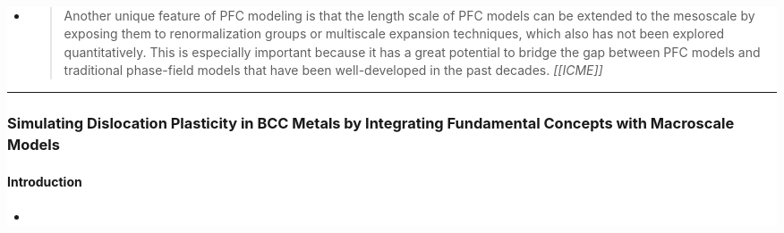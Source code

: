 - >Another unique feature of PFC modeling is that the length scale of PFC models can be extended to the mesoscale by exposing them to renormalization groups or multiscale expansion techniques, which also has not been explored quantitatively. This is especially important because it has a great potential to bridge the gap between PFC models and traditional  phase-field models that have been well-developed in the past decades. <cite> [[ICME]]


---


### Simulating Dislocation Plasticity in BCC Metals by Integrating Fundamental Concepts with Macroscale Models
#### Introduction
- 
